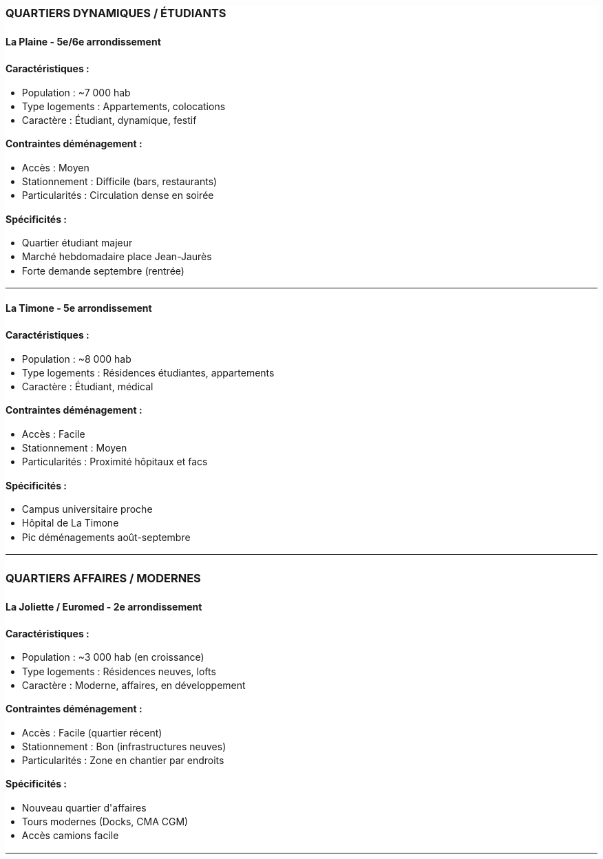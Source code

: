
### QUARTIERS DYNAMIQUES / ÉTUDIANTS

#### La Plaine - 5e/6e arrondissement
**Caractéristiques :**
- Population : ~7 000 hab
- Type logements : Appartements, colocations
- Caractère : Étudiant, dynamique, festif

**Contraintes déménagement :**
- Accès : Moyen
- Stationnement : Difficile (bars, restaurants)
- Particularités : Circulation dense en soirée

**Spécificités :**
- Quartier étudiant majeur
- Marché hebdomadaire place Jean-Jaurès
- Forte demande septembre (rentrée)

---

#### La Timone - 5e arrondissement
**Caractéristiques :**
- Population : ~8 000 hab
- Type logements : Résidences étudiantes, appartements
- Caractère : Étudiant, médical

**Contraintes déménagement :**
- Accès : Facile
- Stationnement : Moyen
- Particularités : Proximité hôpitaux et facs

**Spécificités :**
- Campus universitaire proche
- Hôpital de La Timone
- Pic déménagements août-septembre

---

### QUARTIERS AFFAIRES / MODERNES

#### La Joliette / Euromed - 2e arrondissement
**Caractéristiques :**
- Population : ~3 000 hab (en croissance)
- Type logements : Résidences neuves, lofts
- Caractère : Moderne, affaires, en développement

**Contraintes déménagement :**
- Accès : Facile (quartier récent)
- Stationnement : Bon (infrastructures neuves)
- Particularités : Zone en chantier par endroits

**Spécificités :**
- Nouveau quartier d'affaires
- Tours modernes (Docks, CMA CGM)
- Accès camions facile

---